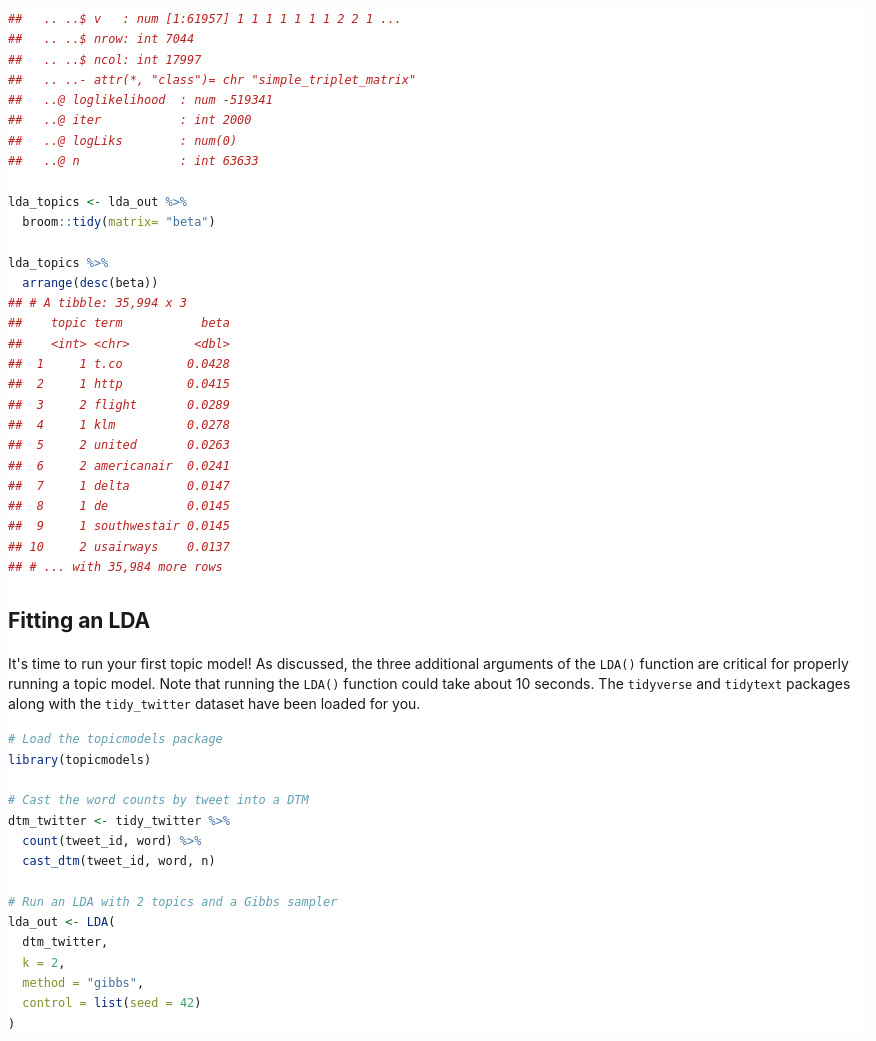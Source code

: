``` r
##   .. ..$ v   : num [1:61957] 1 1 1 1 1 1 1 2 2 1 ...
##   .. ..$ nrow: int 7044
##   .. ..$ ncol: int 17997
##   .. ..- attr(*, "class")= chr "simple_triplet_matrix"
##   ..@ loglikelihood  : num -519341
##   ..@ iter           : int 2000
##   ..@ logLiks        : num(0) 
##   ..@ n              : int 63633

lda_topics <- lda_out %>% 
  broom::tidy(matrix= "beta")

lda_topics %>% 
  arrange(desc(beta))
## # A tibble: 35,994 x 3
##    topic term           beta
##    <int> <chr>         <dbl>
##  1     1 t.co         0.0428
##  2     1 http         0.0415
##  3     2 flight       0.0289
##  4     1 klm          0.0278
##  5     2 united       0.0263
##  6     2 americanair  0.0241
##  7     1 delta        0.0147
##  8     1 de           0.0145
##  9     1 southwestair 0.0145
## 10     2 usairways    0.0137
## # ... with 35,984 more rows
```

Fitting an LDA
--------------

It's time to run your first topic model! As discussed, the three additional arguments of the `LDA()` function are critical for properly running a topic model. Note that running the `LDA()` function could take about 10 seconds. The `tidyverse` and `tidytext` packages along with the `tidy_twitter` dataset have been loaded for you.

``` r
# Load the topicmodels package
library(topicmodels)

# Cast the word counts by tweet into a DTM
dtm_twitter <- tidy_twitter %>% 
  count(tweet_id, word) %>% 
  cast_dtm(tweet_id, word, n)

# Run an LDA with 2 topics and a Gibbs sampler
lda_out <- LDA(
  dtm_twitter,
  k = 2,
  method = "gibbs",
  control = list(seed = 42)
)
```
